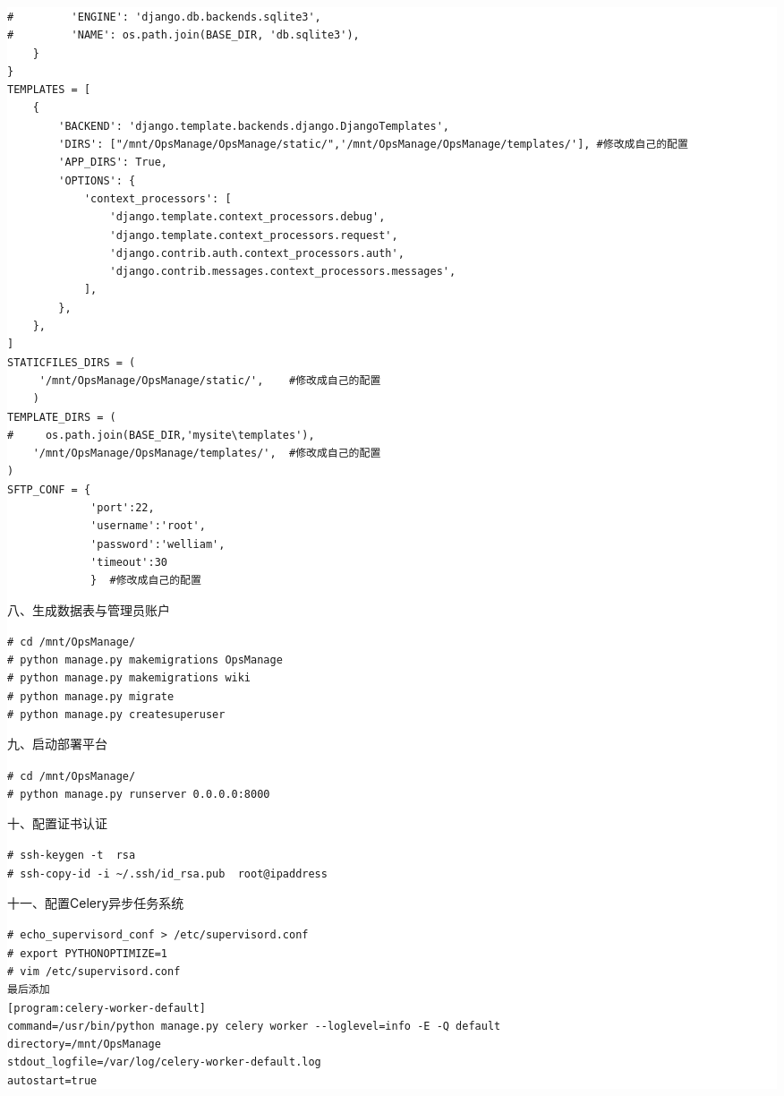 ```
#         'ENGINE': 'django.db.backends.sqlite3',
#         'NAME': os.path.join(BASE_DIR, 'db.sqlite3'),
    }
}
TEMPLATES = [
    {
        'BACKEND': 'django.template.backends.django.DjangoTemplates',
        'DIRS': ["/mnt/OpsManage/OpsManage/static/",'/mnt/OpsManage/OpsManage/templates/'], #修改成自己的配置
        'APP_DIRS': True,
        'OPTIONS': {
            'context_processors': [
                'django.template.context_processors.debug',
                'django.template.context_processors.request',
                'django.contrib.auth.context_processors.auth',
                'django.contrib.messages.context_processors.messages',
            ],
        },
    },
]
STATICFILES_DIRS = (
     '/mnt/OpsManage/OpsManage/static/',	#修改成自己的配置
    )
TEMPLATE_DIRS = (
#     os.path.join(BASE_DIR,'mysite\templates'),
    '/mnt/OpsManage/OpsManage/templates/',	#修改成自己的配置
)
SFTP_CONF = {
             'port':22,
             'username':'root',
             'password':'welliam',
             'timeout':30
             }  #修改成自己的配置

```
八、生成数据表与管理员账户
```
# cd /mnt/OpsManage/
# python manage.py makemigrations OpsManage
# python manage.py makemigrations wiki
# python manage.py migrate
# python manage.py createsuperuser
```
九、启动部署平台
```
# cd /mnt/OpsManage/
# python manage.py runserver 0.0.0.0:8000
```
十、配置证书认证
```
# ssh-keygen -t  rsa
# ssh-copy-id -i ~/.ssh/id_rsa.pub  root@ipaddress
```
十一、配置Celery异步任务系统
```
# echo_supervisord_conf > /etc/supervisord.conf
# export PYTHONOPTIMIZE=1
# vim /etc/supervisord.conf
最后添加
[program:celery-worker-default]
command=/usr/bin/python manage.py celery worker --loglevel=info -E -Q default
directory=/mnt/OpsManage
stdout_logfile=/var/log/celery-worker-default.log
autostart=true
```